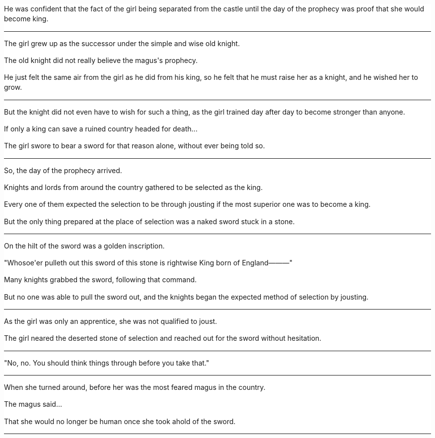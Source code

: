 He was confident that the fact of the girl being separated from the castle until the day of the prophecy was proof that she would become king.  
  
---  
  
The girl grew up as the successor under the simple and wise old knight.  
  
The old knight did not really believe the magus's prophecy.  
  
He just felt the same air from the girl as he did from his king, so he felt that he must raise her as a knight, and he wished her to grow.  
  
---  
  
But the knight did not even have to wish for such a thing, as the girl trained day after day to become stronger than anyone.  
  
If only a king can save a ruined country headed for death...  
  
The girl swore to bear a sword for that reason alone, without ever being told so.  
  
---  
  
So, the day of the prophecy arrived.  
  
Knights and lords from around the country gathered to be selected as the king.  
  
Every one of them expected the selection to be through jousting if the most superior one was to become a king.  
  
But the only thing prepared at the place of selection was a naked sword stuck in a stone.  
  
---  
  
On the hilt of the sword was a golden inscription.  
  
"Whosoe'er pulleth out this sword of this stone is rightwise King born of England―――"  
  
Many knights grabbed the sword, following that command.  
  
But no one was able to pull the sword out, and the knights began the expected method of selection by jousting.  
  
---  
  
As the girl was only an apprentice, she was not qualified to joust.  
  
The girl neared the deserted stone of selection and reached out for the sword without hesitation.  
  
---  
  
"No, no. You should think things through before you take that."  
  
---  
  
When she turned around, before her was the most feared magus in the country.  
  
The magus said...  
  
That she would no longer be human once she took ahold of the sword.  
  
---  
  